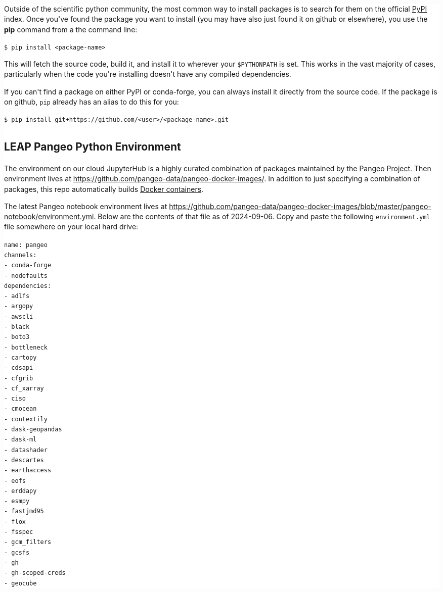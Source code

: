 Outside of the scientific python community,
the most common way to install packages is to search for them on the official
[PyPI](https://pypi.python.org/pypi) index. Once you've found the package you
want to install (you may have also just found it on github or elsewhere), you
use the **pip** command from a the command line:

    $ pip install <package-name>

This will fetch the source code, build it, and install it to wherever your
``$PYTHONPATH`` is set. This works in the vast majority of cases, particularly
when the code you're installing doesn't have any compiled dependencies.

If you can't find a package on either PyPI or conda-forge, you can always install it
directly from the source code. If the package is on github, ``pip`` already has
an alias to do this for you:

    $ pip install git+https://github.com/<user>/<package-name>.git

## LEAP Pangeo Python Environment

The environment on our cloud JupyterHub is a highly curated combination of packages
maintained by the [Pangeo Project](http://pangeo.io/).
Then environment lives at <https://github.com/pangeo-data/pangeo-docker-images/>.
In addition to just specifying a combination of packages, this repo automatically
builds [Docker containers](https://docs.docker.com/get-started/).

The latest Pangeo notebook environment lives at <https://github.com/pangeo-data/pangeo-docker-images/blob/master/pangeo-notebook/environment.yml>.
Below are the contents of that file as of 2024-09-06.
Copy and paste the following ``environment.yml`` file somewhere
on your local hard drive:

    name: pangeo
    channels:
    - conda-forge
    - nodefaults
    dependencies:
    - adlfs
    - argopy
    - awscli
    - black
    - boto3
    - bottleneck
    - cartopy
    - cdsapi
    - cfgrib
    - cf_xarray
    - ciso
    - cmocean
    - contextily
    - dask-geopandas
    - dask-ml
    - datashader
    - descartes
    - earthaccess
    - eofs
    - erddapy
    - esmpy
    - fastjmd95
    - flox
    - fsspec
    - gcm_filters
    - gcsfs
    - gh
    - gh-scoped-creds
    - geocube